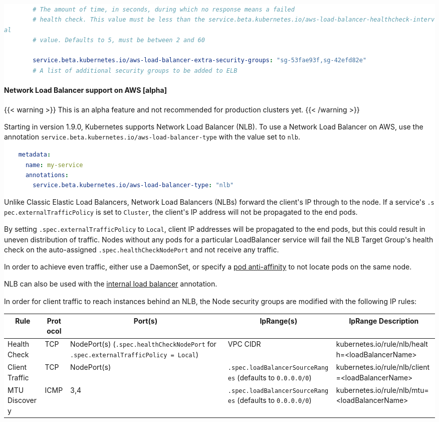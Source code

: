 ```yaml
        # The amount of time, in seconds, during which no response means a failed
        # health check. This value must be less than the service.beta.kubernetes.io/aws-load-balancer-healthcheck-interval
        # value. Defaults to 5, must be between 2 and 60

        service.beta.kubernetes.io/aws-load-balancer-extra-security-groups: "sg-53fae93f,sg-42efd82e"
        # A list of additional security groups to be added to ELB
```

#### Network Load Balancer support on AWS [alpha]

{{< warning >}}
This is an alpha feature and not recommended for production clusters yet.
{{< /warning >}}

Starting in version 1.9.0, Kubernetes supports Network Load Balancer (NLB). To
use a Network Load Balancer on AWS, use the annotation `service.beta.kubernetes.io/aws-load-balancer-type`
with the value set to `nlb`.

```yaml
    metadata:
      name: my-service
      annotations:
        service.beta.kubernetes.io/aws-load-balancer-type: "nlb"
```

Unlike Classic Elastic Load Balancers, Network Load Balancers (NLBs) forward the
client's IP through to the node. If a service's `.spec.externalTrafficPolicy` is
set to `Cluster`, the client's IP address will not be propagated to the end
pods.

By setting `.spec.externalTrafficPolicy` to `Local`, client IP addresses will be
propagated to the end pods, but this could result in uneven distribution of
traffic. Nodes without any pods for a particular LoadBalancer service will fail
the NLB Target Group's health check on the auto-assigned
`.spec.healthCheckNodePort` and not receive any traffic.

In order to achieve even traffic, either use a DaemonSet, or specify a
[pod anti-affinity](/docs/concepts/configuration/assign-pod-node/#inter-pod-affinity-and-anti-affinity-beta-feature)
to not locate pods on the same node.

NLB can also be used with the [internal load balancer](/docs/concepts/services-networking/service/#internal-load-balancer)
annotation.

In order for client traffic to reach instances behind an NLB, the Node security
groups are modified with the following IP rules:

| Rule | Protocol | Port(s) | IpRange(s) | IpRange Description |
|------|----------|---------|------------|---------------------|
| Health Check | TCP | NodePort(s) (`.spec.healthCheckNodePort` for `.spec.externalTrafficPolicy = Local`) | VPC CIDR | kubernetes.io/rule/nlb/health=\<loadBalancerName\> |
| Client Traffic | TCP | NodePort(s) | `.spec.loadBalancerSourceRanges` (defaults to `0.0.0.0/0`) | kubernetes.io/rule/nlb/client=\<loadBalancerName\> |
| MTU Discovery | ICMP | 3,4 | `.spec.loadBalancerSourceRanges` (defaults to `0.0.0.0/0`) | kubernetes.io/rule/nlb/mtu=\<loadBalancerName\> |
